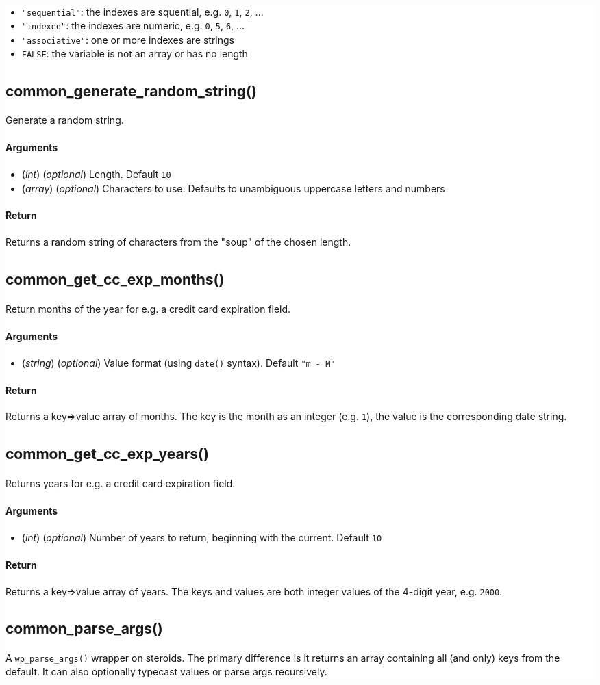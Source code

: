  * `"sequential"`: the indexes are squential, e.g. `0`, `1`, `2`, ...
 * `"indexed"`: the indexes are numeric, e.g. `0`, `5`, `6`, ...
 * `"associative"`: one or more indexes are strings
 * `FALSE`: the variable is not an array or has no length



## common_generate_random_string()

Generate a random string.

#### Arguments

 * (*int*) (*optional*) Length. Default `10`
 * (*array*) (*optional*) Characters to use. Defaults to unambiguous uppercase letters and numbers

#### Return

Returns a random string of characters from the "soup" of the chosen length.



## common_get_cc_exp_months()

Return months of the year for e.g. a credit card expiration field.

#### Arguments

 * (*string*) (*optional*) Value format (using `date()` syntax). Default `"m - M"`

#### Return

Returns a key=>value array of months. The key is the month as an integer (e.g. `1`), the value is the corresponding date string.



## common_get_cc_exp_years()

Returns years for e.g. a credit card expiration field.

#### Arguments

 * (*int*) (*optional*) Number of years to return, beginning with the current. Default `10`

#### Return

Returns a key=>value array of years. The keys and values are both integer values of the 4-digit year, e.g. `2000`.



## common_parse_args()

A `wp_parse_args()` wrapper on steroids. The primary difference is it returns an array containing all (and only) keys from the default. It can also optionally typecast values or parse args recursively.
